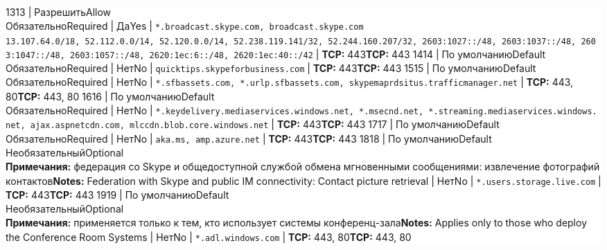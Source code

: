 <span data-ttu-id="1c9b0-219">13</span><span class="sxs-lookup"><span data-stu-id="1c9b0-219">13</span></span> | <span data-ttu-id="1c9b0-220">Разрешить</span><span class="sxs-lookup"><span data-stu-id="1c9b0-220">Allow</span></span><BR><span data-ttu-id="1c9b0-221">Обязательно</span><span class="sxs-lookup"><span data-stu-id="1c9b0-221">Required</span></span> | <span data-ttu-id="1c9b0-222">Да</span><span class="sxs-lookup"><span data-stu-id="1c9b0-222">Yes</span></span> | `*.broadcast.skype.com, broadcast.skype.com`<BR>`13.107.64.0/18, 52.112.0.0/14, 52.120.0.0/14, 52.238.119.141/32, 52.244.160.207/32, 2603:1027::/48, 2603:1037::/48, 2603:1047::/48, 2603:1057::/48, 2620:1ec:6::/48, 2620:1ec:40::/42` | <span data-ttu-id="1c9b0-223">**TCP:** 443</span><span class="sxs-lookup"><span data-stu-id="1c9b0-223">**TCP:** 443</span></span>
<span data-ttu-id="1c9b0-224">14</span><span class="sxs-lookup"><span data-stu-id="1c9b0-224">14</span></span> | <span data-ttu-id="1c9b0-225">По умолчанию</span><span class="sxs-lookup"><span data-stu-id="1c9b0-225">Default</span></span><BR><span data-ttu-id="1c9b0-226">Обязательно</span><span class="sxs-lookup"><span data-stu-id="1c9b0-226">Required</span></span> | <span data-ttu-id="1c9b0-227">Нет</span><span class="sxs-lookup"><span data-stu-id="1c9b0-227">No</span></span> | `quicktips.skypeforbusiness.com` | <span data-ttu-id="1c9b0-228">**TCP:** 443</span><span class="sxs-lookup"><span data-stu-id="1c9b0-228">**TCP:** 443</span></span>
<span data-ttu-id="1c9b0-229">15</span><span class="sxs-lookup"><span data-stu-id="1c9b0-229">15</span></span> | <span data-ttu-id="1c9b0-230">По умолчанию</span><span class="sxs-lookup"><span data-stu-id="1c9b0-230">Default</span></span><BR><span data-ttu-id="1c9b0-231">Обязательно</span><span class="sxs-lookup"><span data-stu-id="1c9b0-231">Required</span></span> | <span data-ttu-id="1c9b0-232">Нет</span><span class="sxs-lookup"><span data-stu-id="1c9b0-232">No</span></span> | `*.sfbassets.com, *.urlp.sfbassets.com, skypemaprdsitus.trafficmanager.net` | <span data-ttu-id="1c9b0-233">**TCP:** 443, 80</span><span class="sxs-lookup"><span data-stu-id="1c9b0-233">**TCP:** 443, 80</span></span>
<span data-ttu-id="1c9b0-234">16</span><span class="sxs-lookup"><span data-stu-id="1c9b0-234">16</span></span> | <span data-ttu-id="1c9b0-235">По умолчанию</span><span class="sxs-lookup"><span data-stu-id="1c9b0-235">Default</span></span><BR><span data-ttu-id="1c9b0-236">Обязательно</span><span class="sxs-lookup"><span data-stu-id="1c9b0-236">Required</span></span> | <span data-ttu-id="1c9b0-237">Нет</span><span class="sxs-lookup"><span data-stu-id="1c9b0-237">No</span></span> | `*.keydelivery.mediaservices.windows.net, *.msecnd.net, *.streaming.mediaservices.windows.net, ajax.aspnetcdn.com, mlccdn.blob.core.windows.net` | <span data-ttu-id="1c9b0-238">**TCP:** 443</span><span class="sxs-lookup"><span data-stu-id="1c9b0-238">**TCP:** 443</span></span>
<span data-ttu-id="1c9b0-239">17</span><span class="sxs-lookup"><span data-stu-id="1c9b0-239">17</span></span> | <span data-ttu-id="1c9b0-240">По умолчанию</span><span class="sxs-lookup"><span data-stu-id="1c9b0-240">Default</span></span><BR><span data-ttu-id="1c9b0-241">Обязательно</span><span class="sxs-lookup"><span data-stu-id="1c9b0-241">Required</span></span> | <span data-ttu-id="1c9b0-242">Нет</span><span class="sxs-lookup"><span data-stu-id="1c9b0-242">No</span></span> | `aka.ms, amp.azure.net` | <span data-ttu-id="1c9b0-243">**TCP:** 443</span><span class="sxs-lookup"><span data-stu-id="1c9b0-243">**TCP:** 443</span></span>
<span data-ttu-id="1c9b0-244">18</span><span class="sxs-lookup"><span data-stu-id="1c9b0-244">18</span></span> | <span data-ttu-id="1c9b0-245">По умолчанию</span><span class="sxs-lookup"><span data-stu-id="1c9b0-245">Default</span></span><BR><span data-ttu-id="1c9b0-246">Необязательный</span><span class="sxs-lookup"><span data-stu-id="1c9b0-246">Optional</span></span><BR><span data-ttu-id="1c9b0-247">**Примечания:** федерация со Skype и общедоступной службой обмена мгновенными сообщениями: извлечение фотографий контактов</span><span class="sxs-lookup"><span data-stu-id="1c9b0-247">**Notes:** Federation with Skype and public IM connectivity: Contact picture retrieval</span></span> | <span data-ttu-id="1c9b0-248">Нет</span><span class="sxs-lookup"><span data-stu-id="1c9b0-248">No</span></span> | `*.users.storage.live.com` | <span data-ttu-id="1c9b0-249">**TCP:** 443</span><span class="sxs-lookup"><span data-stu-id="1c9b0-249">**TCP:** 443</span></span>
<span data-ttu-id="1c9b0-250">19</span><span class="sxs-lookup"><span data-stu-id="1c9b0-250">19</span></span> | <span data-ttu-id="1c9b0-251">По умолчанию</span><span class="sxs-lookup"><span data-stu-id="1c9b0-251">Default</span></span><BR><span data-ttu-id="1c9b0-252">Необязательный</span><span class="sxs-lookup"><span data-stu-id="1c9b0-252">Optional</span></span><BR><span data-ttu-id="1c9b0-253">**Примечания:** применяется только к тем, кто использует системы конференц-зала</span><span class="sxs-lookup"><span data-stu-id="1c9b0-253">**Notes:** Applies only to those who deploy the Conference Room Systems</span></span> | <span data-ttu-id="1c9b0-254">Нет</span><span class="sxs-lookup"><span data-stu-id="1c9b0-254">No</span></span> | `*.adl.windows.com` | <span data-ttu-id="1c9b0-255">**TCP:** 443, 80</span><span class="sxs-lookup"><span data-stu-id="1c9b0-255">**TCP:** 443, 80</span></span>